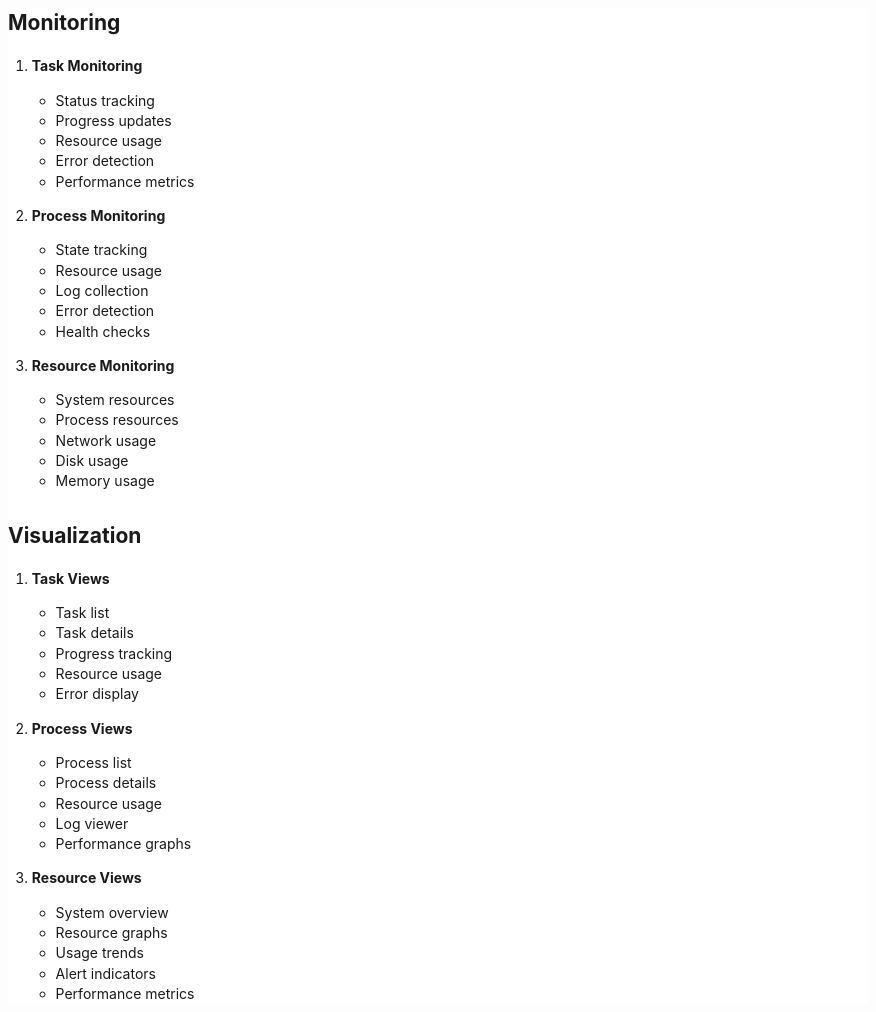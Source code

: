 ## Monitoring

1. **Task Monitoring**

   - Status tracking
   - Progress updates
   - Resource usage
   - Error detection
   - Performance metrics

2. **Process Monitoring**

   - State tracking
   - Resource usage
   - Log collection
   - Error detection
   - Health checks

3. **Resource Monitoring**
   - System resources
   - Process resources
   - Network usage
   - Disk usage
   - Memory usage

## Visualization

1. **Task Views**

   - Task list
   - Task details
   - Progress tracking
   - Resource usage
   - Error display

2. **Process Views**

   - Process list
   - Process details
   - Resource usage
   - Log viewer
   - Performance graphs

3. **Resource Views**
   - System overview
   - Resource graphs
   - Usage trends
   - Alert indicators
   - Performance metrics
